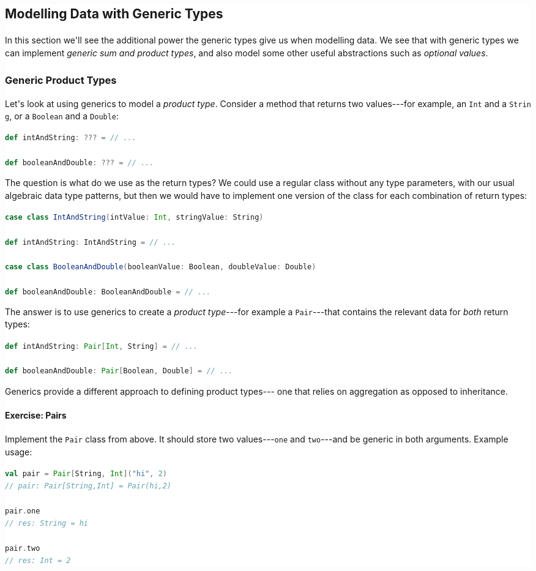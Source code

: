 ## Modelling Data with Generic Types

In this section we'll see the additional power the generic types give us when modelling data. We see that with generic types we can implement *generic sum and product types*, and also model some other useful abstractions such as *optional values*.

### Generic Product Types

Let's look at using generics to model a *product type*. Consider a method that returns two values---for example, an `Int` and a `String`, or a `Boolean` and a `Double`:

~~~ scala
def intAndString: ??? = // ...

def booleanAndDouble: ??? = // ...
~~~

The question is what do we use as the return types? We could use a regular class without any type parameters, with our usual algebraic data type patterns, but then we would have to implement one version of the class for each combination of return types:

~~~ scala
case class IntAndString(intValue: Int, stringValue: String)

def intAndString: IntAndString = // ...

case class BooleanAndDouble(booleanValue: Boolean, doubleValue: Double)

def booleanAndDouble: BooleanAndDouble = // ...
~~~

The answer is to use generics to create a *product type*---for example a `Pair`---that contains the relevant data for *both* return types:

~~~ scala
def intAndString: Pair[Int, String] = // ...

def booleanAndDouble: Pair[Boolean, Double] = // ...
~~~

Generics provide a different approach to defining product types--- one that relies on aggregation as opposed to inheritance.

#### Exercise: Pairs

Implement the `Pair` class from above. It should store two values---`one` and `two`---and be generic in both arguments. Example usage:

~~~ scala
val pair = Pair[String, Int]("hi", 2)
// pair: Pair[String,Int] = Pair(hi,2)

pair.one
// res: String = hi

pair.two
// res: Int = 2
~~~


[^sugar]: The term "syntactic sugar" is used to refer to convenience syntax that is not needed but makes programming sweeter. Operator syntax is another example of syntactic sugar that Scala provides.